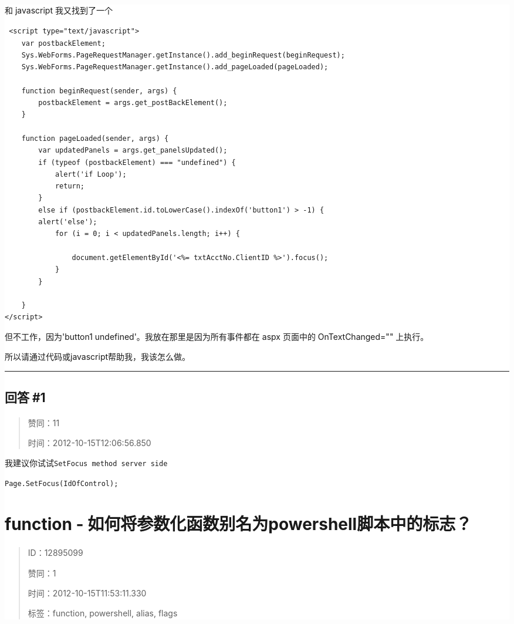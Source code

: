 和 javascript 我又找到了一个

```
 <script type="text/javascript">
    var postbackElement;
    Sys.WebForms.PageRequestManager.getInstance().add_beginRequest(beginRequest);
    Sys.WebForms.PageRequestManager.getInstance().add_pageLoaded(pageLoaded);

    function beginRequest(sender, args) {
        postbackElement = args.get_postBackElement();
    }

    function pageLoaded(sender, args) {
        var updatedPanels = args.get_panelsUpdated();
        if (typeof (postbackElement) === "undefined") {
            alert('if Loop');
            return;
        }
        else if (postbackElement.id.toLowerCase().indexOf('button1') > -1) {
        alert('else');
            for (i = 0; i < updatedPanels.length; i++) {

                document.getElementById('<%= txtAcctNo.ClientID %>').focus();
            }
        }

    }
</script> 
```

但不工作，因为'button1 undefined'。我放在那里是因为所有事件都在 aspx 页面中的 OnTextChanged="" 上执行。

所以请通过代码或javascript帮助我，我该怎么做。

* * *

## 回答 #1

> 赞同：11
> 
> 时间：2012-10-15T12:06:56.850

我建议你试试`SetFocus method server side`

```
Page.SetFocus(IdOfControl); 
```

# function - 如何将参数化函数别名为powershell脚本中的标志？

> ID：12895099
> 
> 赞同：1
> 
> 时间：2012-10-15T11:53:11.330
> 
> 标签：function, powershell, alias, flags
